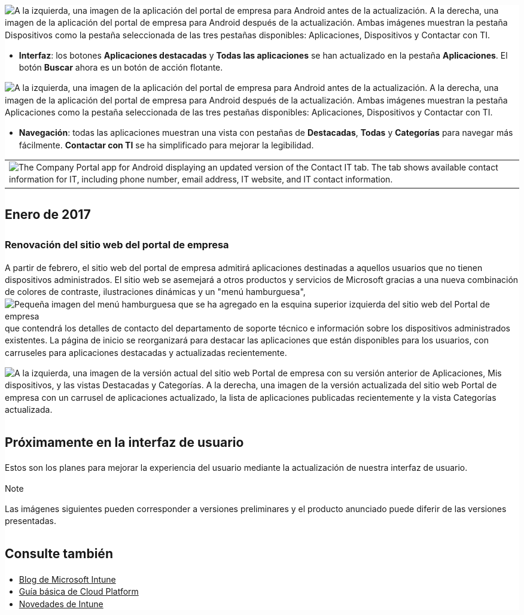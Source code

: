![A la izquierda, una imagen de la aplicación del portal de empresa para Android antes de la actualización. A la derecha, una imagen de la aplicación del portal de empresa para Android después de la actualización. Ambas imágenes muestran la pestaña Dispositivos como la pestaña seleccionada de las tres pestañas disponibles: Aplicaciones, Dispositivos y Contactar con TI.](./media/CP_Android_DevicesTab_BeforeAfter.png)

* __Interfaz__: los botones __Aplicaciones destacadas__ y __Todas las aplicaciones__ se han actualizado en la pestaña __Aplicaciones__. El botón __Buscar__ ahora es un botón de acción flotante.

![A la izquierda, una imagen de la aplicación del portal de empresa para Android antes de la actualización. A la derecha, una imagen de la aplicación del portal de empresa para Android después de la actualización. Ambas imágenes muestran la pestaña Aplicaciones como la pestaña seleccionada de las tres pestañas disponibles: Aplicaciones, Dispositivos y Contactar con TI.](./media/CP_Android_AppsTab_BeforeAfter.png)

* __Navegación__: todas las aplicaciones muestran una vista con pestañas de __Destacadas__, __Todas__ y __Categorías__ para navegar más fácilmente. __Contactar con TI__ se ha simplificado para mejorar la legibilidad.

<html>
<body>
   <table id="wrapper">
      <tr>
         <td>
            <img src="/intune/media/cp_android_contactit_after.png" alt="The Company Portal app for Android displaying an updated version of the Contact IT tab. The tab shows available contact information for IT, including phone number, email address, IT website, and IT contact information." width="200" height="366" align="center">
          </td>
      </tr>
   </table>
</body>
</html>

## <a name="january-2017"></a>Enero de 2017

### <a name="modernizing-the-company-portal-website---753980-announced-1701--"></a>Renovación del sitio web del portal de empresa 
A partir de febrero, el sitio web del portal de empresa admitirá aplicaciones destinadas a aquellos usuarios que no tienen dispositivos administrados. El sitio web se asemejará a otros productos y servicios de Microsoft gracias a una nueva combinación de colores de contraste, ilustraciones dinámicas y un "menú hamburguesa", ![Pequeña imagen del menú hamburguesa que se ha agregado en la esquina superior izquierda del sitio web del Portal de empresa](./media/CP_hamburger_menu.png) que contendrá los detalles de contacto del departamento de soporte técnico e información sobre los dispositivos administrados existentes. La página de inicio se reorganizará para destacar las aplicaciones que están disponibles para los usuarios, con carruseles para aplicaciones destacadas y actualizadas recientemente.

![A la izquierda, una imagen de la versión actual del sitio web Portal de empresa con su versión anterior de Aplicaciones, Mis dispositivos, y las vistas Destacadas y Categorías. A la derecha, una imagen de la versión actualizada del sitio web Portal de empresa con un carrusel de aplicaciones actualizado, la lista de aplicaciones publicadas recientemente y la vista Categorías actualizada.](./media/CP_Website_BeforeAfter_Feb2016.png)

## <a name="coming-soon-in-the-ui"></a>Próximamente en la interfaz de usuario
Estos son los planes para mejorar la experiencia del usuario mediante la actualización de nuestra interfaz de usuario.

> [!Note]
> Las imágenes siguientes pueden corresponder a versiones preliminares y el producto anunciado puede diferir de las versiones presentadas.  


## <a name="see-also"></a>Consulte también
* [Blog de Microsoft Intune](http://go.microsoft.com/fwlink/?LinkID=273882)
* [Guía básica de Cloud Platform](https://www.microsoft.com/cloud-platform/roadmap)
* [Novedades de Intune](https://docs.microsoft.com/intune/whats-new)
